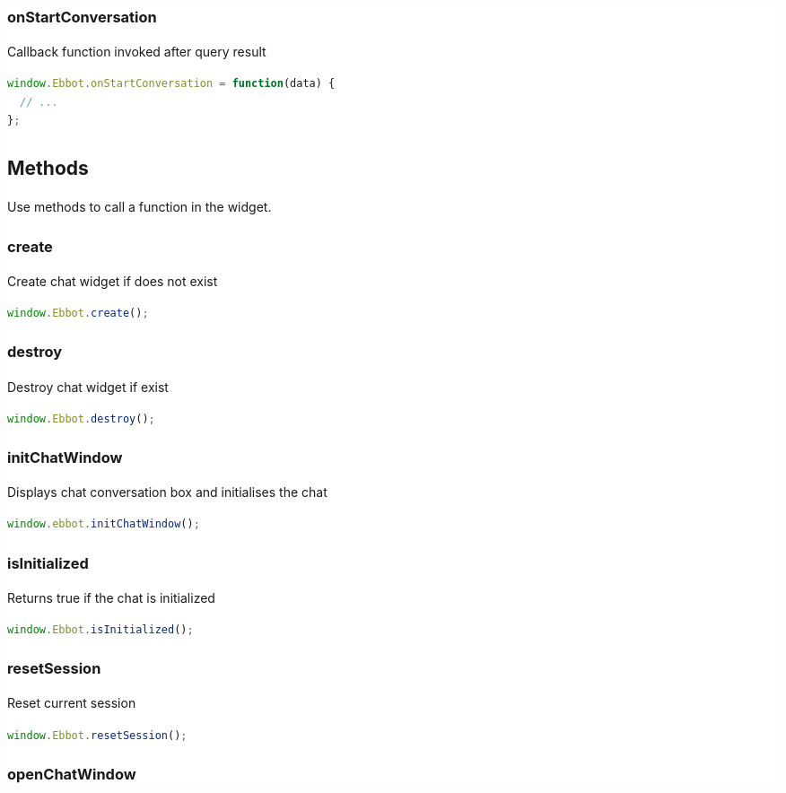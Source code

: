### onStartConversation

Callback function invoked after query result

```javascript
window.Ebbot.onStartConversation = function(data) {
  // ...
};
```



## Methods

Use methods to call a function in the widget.

### create

Create chat widget if does not exist

```javascript
window.Ebbot.create();
```

### destroy

Destroy chat widget if exist

```javascript
window.Ebbot.destroy();
```

### initChatWindow <a href="#initchatwindow" id="initchatwindow"></a>

Displays chat conversation box and initialises the chat

```javascript
window.ebbot.initChatWindow();
```

### isInitialized

Returns true if the chat is initialized

```javascript
window.Ebbot.isInitialized();
```

### resetSession

Reset current session

```javascript
window.Ebbot.resetSession();
```

### openChatWindow
